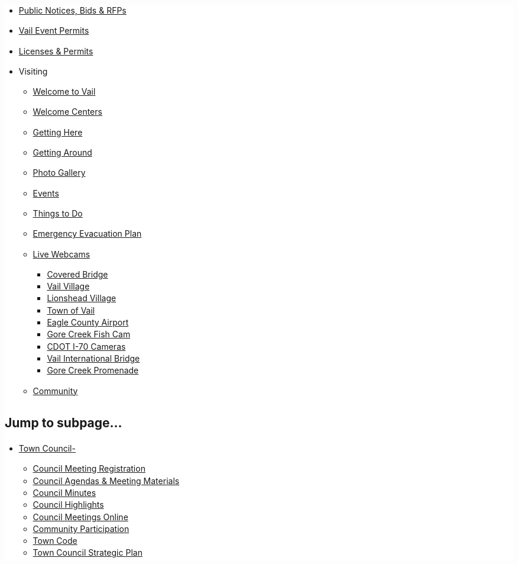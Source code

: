   
  
  - [Public Notices, Bids &amp; RFPs](https://www.vailgov.com/business/bids-rfps "Click to open Public Notices, Bids & RFPs")
  - [Vail Event Permits](https://www.vailgov.com/business/vail-event-permits/special-event-permits-full-page "Click to open Vail Event Permits")
  - [Licenses &amp; Permits](https://www.vailgov.com/government/licenses-permits "Click to open Licenses & Permits")
- Visiting
  
  - [Welcome to Vail](https://www.vailgov.com/visiting/welcome-to-vail "Welcome To Vail!")
  - [Welcome Centers](https://www.vailgov.com/visiting/welcome-centers "Click to open Welcome Centers")
  - [Getting Here](https://www.vailgov.com/visiting/getting-here "Click to open Getting Here")
  - [Getting Around](https://www.vailgov.com/visiting/getting-around "Getting Around Vail ")
  - [Photo Gallery](https://www.vailgov.com/visiting/photo-gallery "Click to open Photo Gallery")
  - [Events](https://www.vailgov.com/visiting/events "Click to open Events")
  - [Things to Do](https://www.vailgov.com/visiting/things-to-do "Recreation & Activities")
  
  
  
  - [Emergency Evacuation Plan](https://www.vailgov.com/visiting/emergency-evacuation-plan "Click to open Emergency Evacuation Plan")
  
  
  
  - [Live Webcams](https://www.vailgov.com/visiting/live-webcams "Click to open Live Webcams")
    
    - [Covered Bridge](https://www.vailgov.com/visiting/live-webcams/covered-bridge "Covered Bridge Live Vail Webcam Feed")
    - [Vail Village](https://www.vailgov.com/visiting/live-webcams/vail-village "Vail Village Live Webcam Feed")
    - [Lionshead Village](https://www.vailgov.com/visiting/live-webcams/lionshead-village "Lionshead Village Live Vail Webcam Feed")
    - [Town of Vail](https://www.vailgov.com/visiting/live-webcams/town-of-vail "Town of Vail Live Webcam Feed")
    - [Eagle County Airport](https://www.vailgov.com/visiting/live-webcams/eagle-county-airport "Eagle County Airport Live Webcam Feed")
    - [Gore Creek Fish Cam](https://www.vailgov.com/visiting/live-webcams/gore-creek-fish-cam "Click to open Gore Creek Fish Cam")
    - [CDOT I-70 Cameras](https://www.vailgov.com/visiting/live-webcams/cdot-i-70-cameras "Click to open CDOT I-70 Cameras")
    - [Vail International Bridge](https://www.vailgov.com/visiting/live-webcams/vail-international-bridge "Click to open Vail International Bridge")
    - [Gore Creek Promenade](https://www.vailgov.com/visiting/live-webcams/gore-creek-promenade "Click to open Gore Creek Promenade")
  
  
  
  - [Community](https://www.vailgov.com/visiting/community "Things to Do")

## Jump to subpage...

- [Town Council](https://www.vail.gov/government/town-council)[-](https:void%280%29 "Expand/Collapse subpages under Sidenav Item with Children")
  
  - [Council Meeting Registration](https://www.vail.gov/government/town-council-meeting-registration/council-meeting-registration)
  - [Council Agendas &amp; Meeting Materials](https://www.vail.gov/government/town-council/council-agendas-meeting-materials)
  - [Council Minutes](https://www.vail.gov/government/town-council/council-minutes)
  - [Council Highlights](https://www.vail.gov/government/town-council/council-highlights)
  - [Council Meetings Online](https://www.vail.gov/government/town-council/council-meetings-online)
  - [Community Participation](https://www.vail.gov/government/town-council/community-participation)
  - [Town Code](https://www.vail.gov/government/town-council/town-code)
  - [Town Council Strategic Plan](https://www.vail.gov/government/town-council/town-council-strategic-plan)
